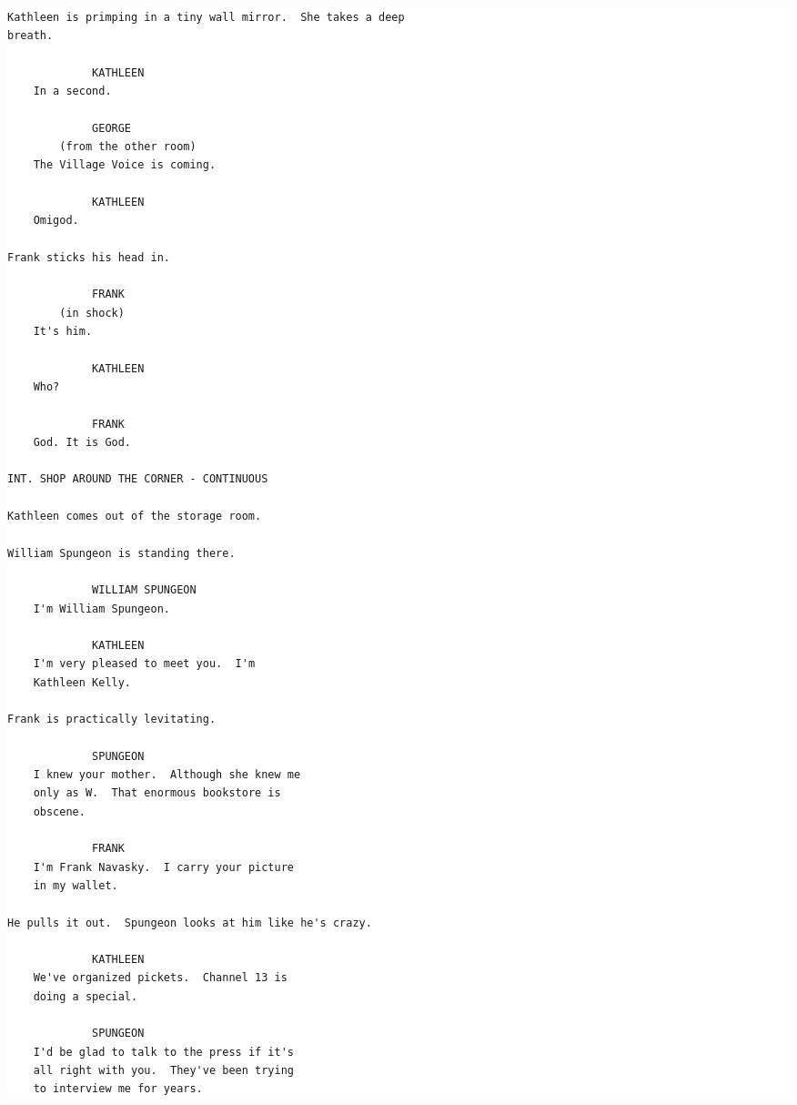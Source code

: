	Kathleen is primping in a tiny wall mirror.  She takes a deep
	breath.

			     KATHLEEN
		In a second.

			     GEORGE
			(from the other room)
		The Village Voice is coming.

			     KATHLEEN
		Omigod.

	Frank sticks his head in.

			     FRANK
			(in shock)
		It's him.

			     KATHLEEN
		Who?

			     FRANK
		God. It is God.

	INT. SHOP AROUND THE CORNER - CONTINUOUS

	Kathleen comes out of the storage room.

	William Spungeon is standing there.

			     WILLIAM SPUNGEON
		I'm William Spungeon.

			     KATHLEEN
		I'm very pleased to meet you.  I'm
		Kathleen Kelly.

	Frank is practically levitating.

			     SPUNGEON
		I knew your mother.  Although she knew me
		only as W.  That enormous bookstore is
		obscene.

			     FRANK
		I'm Frank Navasky.  I carry your picture
		in my wallet.

	He pulls it out.  Spungeon looks at him like he's crazy.

			     KATHLEEN
		We've organized pickets.  Channel 13 is
		doing a special.

			     SPUNGEON
		I'd be glad to talk to the press if it's
		all right with you.  They've been trying
		to interview me for years.
